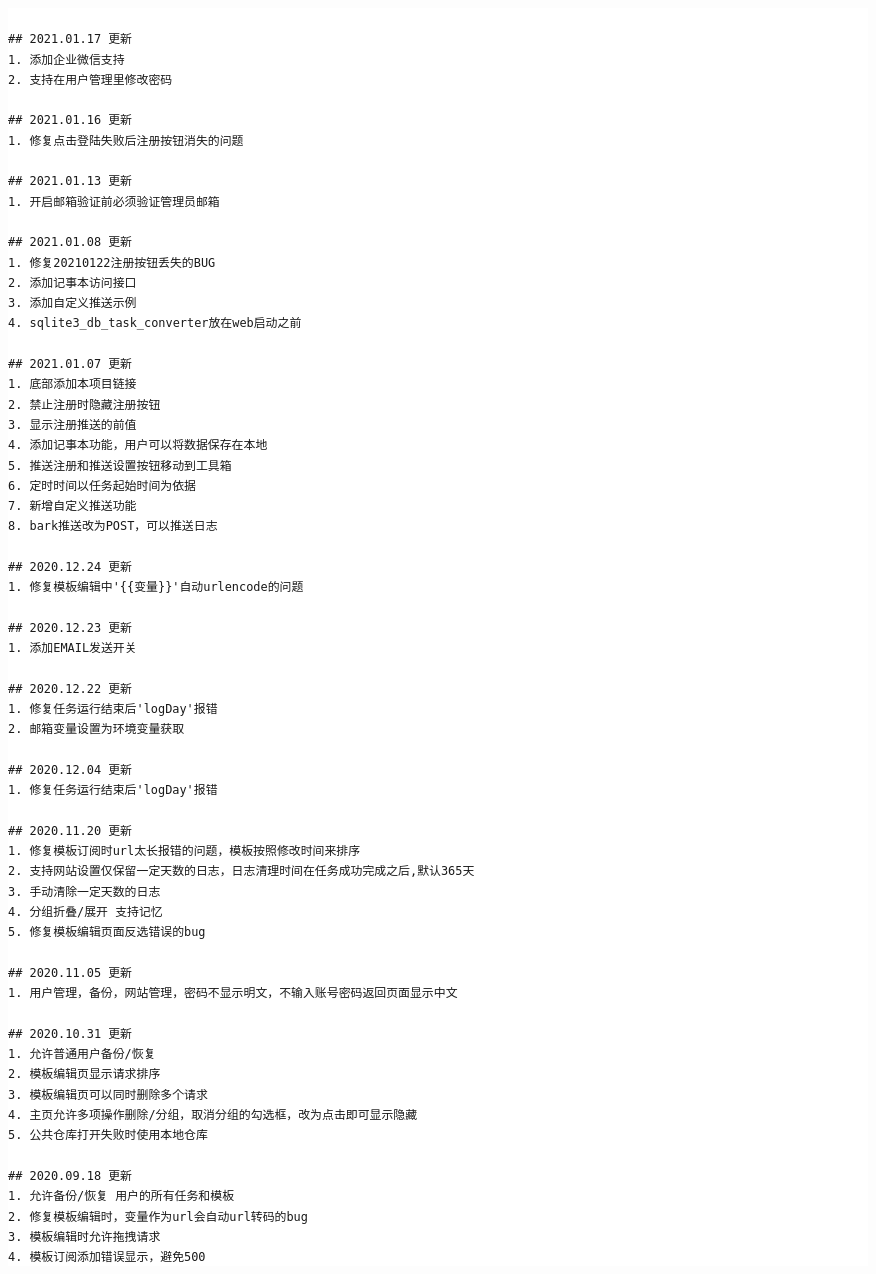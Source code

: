 ```

## 2021.01.17 更新
1. 添加企业微信支持
2. 支持在用户管理里修改密码

## 2021.01.16 更新
1. 修复点击登陆失败后注册按钮消失的问题

## 2021.01.13 更新
1. 开启邮箱验证前必须验证管理员邮箱

## 2021.01.08 更新
1. 修复20210122注册按钮丢失的BUG
2. 添加记事本访问接口
3. 添加自定义推送示例
4. sqlite3_db_task_converter放在web启动之前

## 2021.01.07 更新
1. 底部添加本项目链接
2. 禁止注册时隐藏注册按钮
3. 显示注册推送的前值
4. 添加记事本功能，用户可以将数据保存在本地
5. 推送注册和推送设置按钮移动到工具箱
6. 定时时间以任务起始时间为依据
7. 新增自定义推送功能
8. bark推送改为POST，可以推送日志

## 2020.12.24 更新
1. 修复模板编辑中'{{变量}}'自动urlencode的问题

## 2020.12.23 更新
1. 添加EMAIL发送开关

## 2020.12.22 更新
1. 修复任务运行结束后'logDay'报错
2. 邮箱变量设置为环境变量获取

## 2020.12.04 更新
1. 修复任务运行结束后'logDay'报错

## 2020.11.20 更新
1. 修复模板订阅时url太长报错的问题，模板按照修改时间来排序
2. 支持网站设置仅保留一定天数的日志，日志清理时间在任务成功完成之后,默认365天
3. 手动清除一定天数的日志
4. 分组折叠/展开 支持记忆
5. 修复模板编辑页面反选错误的bug

## 2020.11.05 更新
1. 用户管理，备份，网站管理，密码不显示明文，不输入账号密码返回页面显示中文

## 2020.10.31 更新
1. 允许普通用户备份/恢复
2. 模板编辑页显示请求排序
3. 模板编辑页可以同时删除多个请求
4. 主页允许多项操作删除/分组，取消分组的勾选框，改为点击即可显示隐藏
5. 公共仓库打开失败时使用本地仓库

## 2020.09.18 更新
1. 允许备份/恢复 用户的所有任务和模板
2. 修复模板编辑时，变量作为url会自动url转码的bug
3. 模板编辑时允许拖拽请求
4. 模板订阅添加错误显示，避免500

```